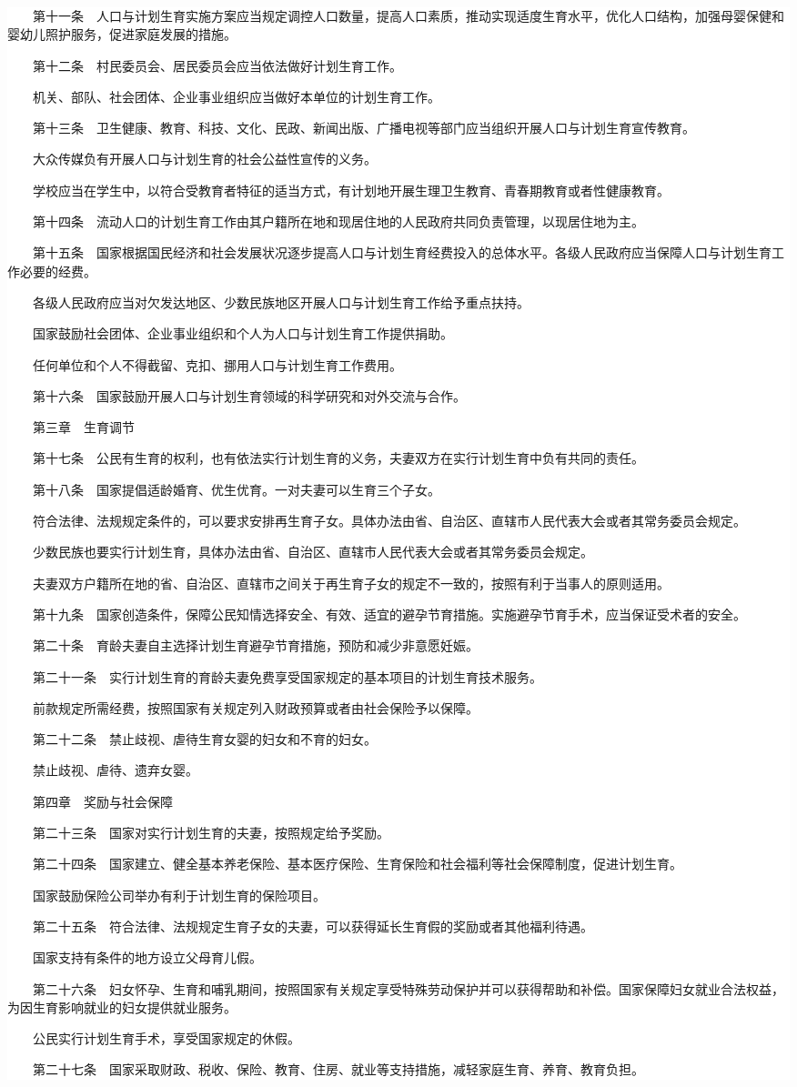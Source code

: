 　　第十一条　人口与计划生育实施方案应当规定调控人口数量，提高人口素质，推动实现适度生育水平，优化人口结构，加强母婴保健和婴幼儿照护服务，促进家庭发展的措施。

　　第十二条　村民委员会、居民委员会应当依法做好计划生育工作。

　　机关、部队、社会团体、企业事业组织应当做好本单位的计划生育工作。

　　第十三条　卫生健康、教育、科技、文化、民政、新闻出版、广播电视等部门应当组织开展人口与计划生育宣传教育。

　　大众传媒负有开展人口与计划生育的社会公益性宣传的义务。

　　学校应当在学生中，以符合受教育者特征的适当方式，有计划地开展生理卫生教育、青春期教育或者性健康教育。

　　第十四条　流动人口的计划生育工作由其户籍所在地和现居住地的人民政府共同负责管理，以现居住地为主。

　　第十五条　国家根据国民经济和社会发展状况逐步提高人口与计划生育经费投入的总体水平。各级人民政府应当保障人口与计划生育工作必要的经费。

　　各级人民政府应当对欠发达地区、少数民族地区开展人口与计划生育工作给予重点扶持。

　　国家鼓励社会团体、企业事业组织和个人为人口与计划生育工作提供捐助。

　　任何单位和个人不得截留、克扣、挪用人口与计划生育工作费用。

　　第十六条　国家鼓励开展人口与计划生育领域的科学研究和对外交流与合作。

　　第三章　生育调节

　　第十七条　公民有生育的权利，也有依法实行计划生育的义务，夫妻双方在实行计划生育中负有共同的责任。

　　第十八条　国家提倡适龄婚育、优生优育。一对夫妻可以生育三个子女。

　　符合法律、法规规定条件的，可以要求安排再生育子女。具体办法由省、自治区、直辖市人民代表大会或者其常务委员会规定。

　　少数民族也要实行计划生育，具体办法由省、自治区、直辖市人民代表大会或者其常务委员会规定。

　　夫妻双方户籍所在地的省、自治区、直辖市之间关于再生育子女的规定不一致的，按照有利于当事人的原则适用。

　　第十九条　国家创造条件，保障公民知情选择安全、有效、适宜的避孕节育措施。实施避孕节育手术，应当保证受术者的安全。

　　第二十条　育龄夫妻自主选择计划生育避孕节育措施，预防和减少非意愿妊娠。

　　第二十一条　实行计划生育的育龄夫妻免费享受国家规定的基本项目的计划生育技术服务。

　　前款规定所需经费，按照国家有关规定列入财政预算或者由社会保险予以保障。

　　第二十二条　禁止歧视、虐待生育女婴的妇女和不育的妇女。

　　禁止歧视、虐待、遗弃女婴。

　　第四章　奖励与社会保障

　　第二十三条　国家对实行计划生育的夫妻，按照规定给予奖励。

　　第二十四条　国家建立、健全基本养老保险、基本医疗保险、生育保险和社会福利等社会保障制度，促进计划生育。

　　国家鼓励保险公司举办有利于计划生育的保险项目。

　　第二十五条　符合法律、法规规定生育子女的夫妻，可以获得延长生育假的奖励或者其他福利待遇。

　　国家支持有条件的地方设立父母育儿假。

　　第二十六条　妇女怀孕、生育和哺乳期间，按照国家有关规定享受特殊劳动保护并可以获得帮助和补偿。国家保障妇女就业合法权益，为因生育影响就业的妇女提供就业服务。

　　公民实行计划生育手术，享受国家规定的休假。

　　第二十七条　国家采取财政、税收、保险、教育、住房、就业等支持措施，减轻家庭生育、养育、教育负担。
